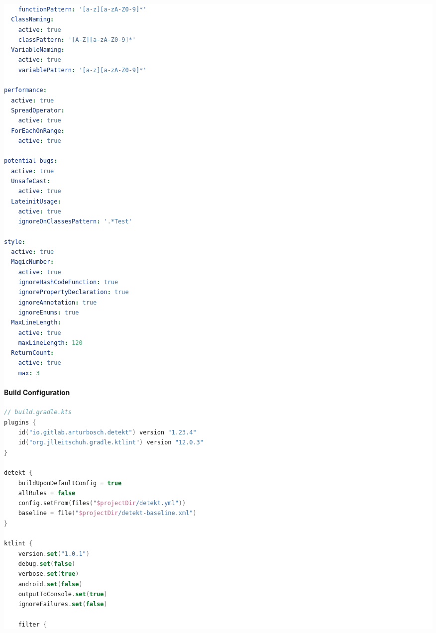 ```yaml
    functionPattern: '[a-z][a-zA-Z0-9]*'
  ClassNaming:
    active: true
    classPattern: '[A-Z][a-zA-Z0-9]*'
  VariableNaming:
    active: true
    variablePattern: '[a-z][a-zA-Z0-9]*'

performance:
  active: true
  SpreadOperator:
    active: true
  ForEachOnRange:
    active: true

potential-bugs:
  active: true
  UnsafeCast:
    active: true
  LateinitUsage:
    active: true
    ignoreOnClassesPattern: '.*Test'

style:
  active: true
  MagicNumber:
    active: true
    ignoreHashCodeFunction: true
    ignorePropertyDeclaration: true
    ignoreAnnotation: true
    ignoreEnums: true
  MaxLineLength:
    active: true
    maxLineLength: 120
  ReturnCount:
    active: true
    max: 3
```

#### Build Configuration

```kotlin
// build.gradle.kts
plugins {
    id("io.gitlab.arturbosch.detekt") version "1.23.4"
    id("org.jlleitschuh.gradle.ktlint") version "12.0.3"
}

detekt {
    buildUponDefaultConfig = true
    allRules = false
    config.setFrom(files("$projectDir/detekt.yml"))
    baseline = file("$projectDir/detekt-baseline.xml")
}

ktlint {
    version.set("1.0.1")
    debug.set(false)
    verbose.set(true)
    android.set(false)
    outputToConsole.set(true)
    ignoreFailures.set(false)
    
    filter {
```